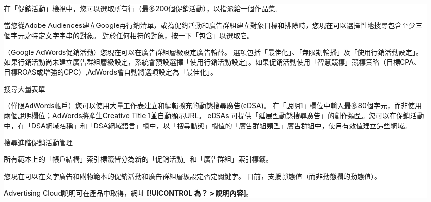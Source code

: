   <tr> 
   <td colname="col1"> <p> </p> </td> 
   <td colname="col2"> <p>在「促銷活動」檢視中，您可以選取所有行（最多200個促銷活動），以指派給一個作品集。 </p> </td> 
  </tr> 
  <tr> 
   <td colname="col1"> <p> </p> </td> 
   <td colname="col2"> <p>當您從Adobe Audiences建立Google再行銷清單，或為促銷活動和廣告群組建立對象目標和排除時，您現在可以選擇性地搜尋包含至少三個字元之特定文字字串的對象。 對於任何相符的對象，按一下「包含」以選取它。 </p> </td> 
  </tr> 
  <tr> 
   <td colname="col1"> <p> </p> </td> 
   <td colname="col2"> <p>（Google AdWords促銷活動）您現在可以在廣告群組層級設定廣告輪替。 選項包括「最佳化」、「無限期輪播」及「使用行銷活動設定」。如果行銷活動尚未建立廣告群組層級設定，系統會預設選擇「使用行銷活動設定」。如果促銷活動使用「智慧競標」競標策略（目標CPA、目標ROAS或增強的CPC）,AdWords會自動將選項設定為「最佳化」。 </p> </td> 
  </tr> 
  <tr> 
   <td colname="col1"> <p>搜尋大量表單 </p> </td> 
   <td colname="col2"> <p>（僅限AdWords帳戶）您可以使用大量工作表建立和編輯擴充的動態搜尋廣告(eDSA)。 在「說明1」欄位中輸入最多80個字元，而非使用兩個說明欄位；AdWords將產生Creative Title 1並自動顯示URL。 eDSAs 可提供「延展型動態搜尋廣告」的創作類型。您可以在促銷活動中，在「DSA網域名稱」和「DSA網域語言」欄中，以「搜尋動態」欄值的「廣告群組類型」廣告群組中，使用有效值建立這些網域。 </p> </td> 
  </tr> 
  <tr> 
   <td colname="col1"> <p>搜尋進階促銷活動管理 </p> </td> 
   <td colname="col2"> <p>所有範本上的「帳戶結構」索引標籤皆分為新的「促銷活動」和「廣告群組」索引標籤。 </p> </td> 
  </tr> 
  <tr> 
   <td colname="col1"> <p> </p> </td> 
   <td colname="col2"> <p>您現在可以在文字廣告和購物範本的促銷活動和廣告群組層級設定否定關鍵字。 目前，支援靜態值（而非動態欄的動態值）。 </p> </td> 
  </tr> 
 </tbody> 
</table>

Advertising Cloud說明可在產品中取得，網址 **[!UICONTROL 為？ > 說明內容]**。
